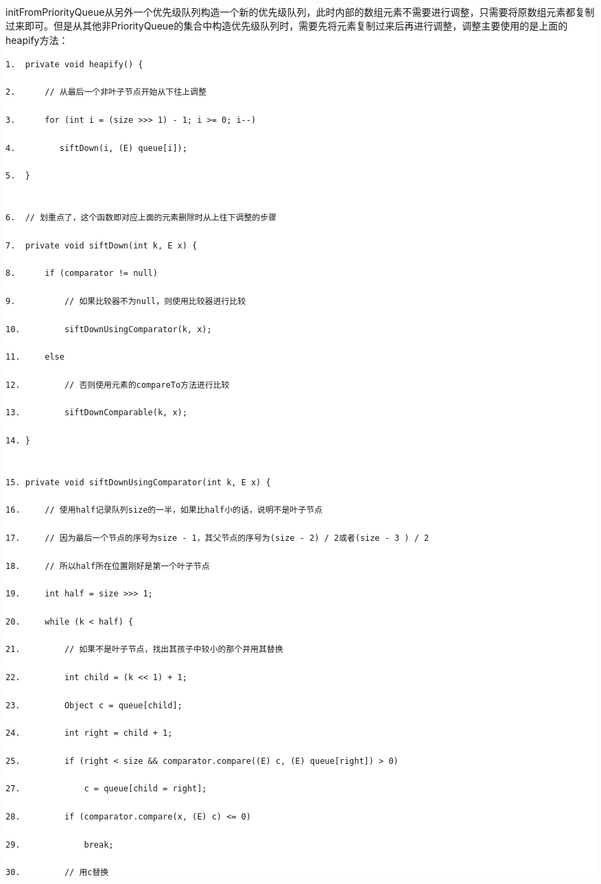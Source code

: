 

initFromPriorityQueue从另外一个优先级队列构造一个新的优先级队列，此时内部的数组元素不需要进行调整，只需要将原数组元素都复制过来即可。但是从其他非PriorityQueue的集合中构造优先级队列时，需要先将元素复制过来后再进行调整，调整主要使用的是上面的heapify方法：

```
1.  private void heapify() {  

2.      // 从最后一个非叶子节点开始从下往上调整  

3.      for (int i = (size >>> 1) - 1; i >= 0; i--)  

4.         siftDown(i, (E) queue[i]);  

5.  }  


6.  // 划重点了，这个函数即对应上面的元素删除时从上往下调整的步骤  

7.  private void siftDown(int k, E x) {  

8.      if (comparator != null)  

9.          // 如果比较器不为null，则使用比较器进行比较  

10.         siftDownUsingComparator(k, x);  

11.     else  

12.         // 否则使用元素的compareTo方法进行比较  

13.         siftDownComparable(k, x);  

14. }  


15. private void siftDownUsingComparator(int k, E x) {  

16.     // 使用half记录队列size的一半，如果比half小的话，说明不是叶子节点  

17.     // 因为最后一个节点的序号为size - 1，其父节点的序号为(size - 2) / 2或者(size - 3 ) / 2  

18.     // 所以half所在位置刚好是第一个叶子节点  

19.     int half = size >>> 1;  

20.     while (k < half) {  

21.         // 如果不是叶子节点，找出其孩子中较小的那个并用其替换  

22.         int child = (k << 1) + 1;  

23.         Object c = queue[child];  

24.         int right = child + 1;  

25.         if (right < size && comparator.compare((E) c, (E) queue[right]) > 0)  

27.             c = queue[child = right];  

28.         if (comparator.compare(x, (E) c) <= 0)  

29.             break;  

30.         // 用c替换  
```